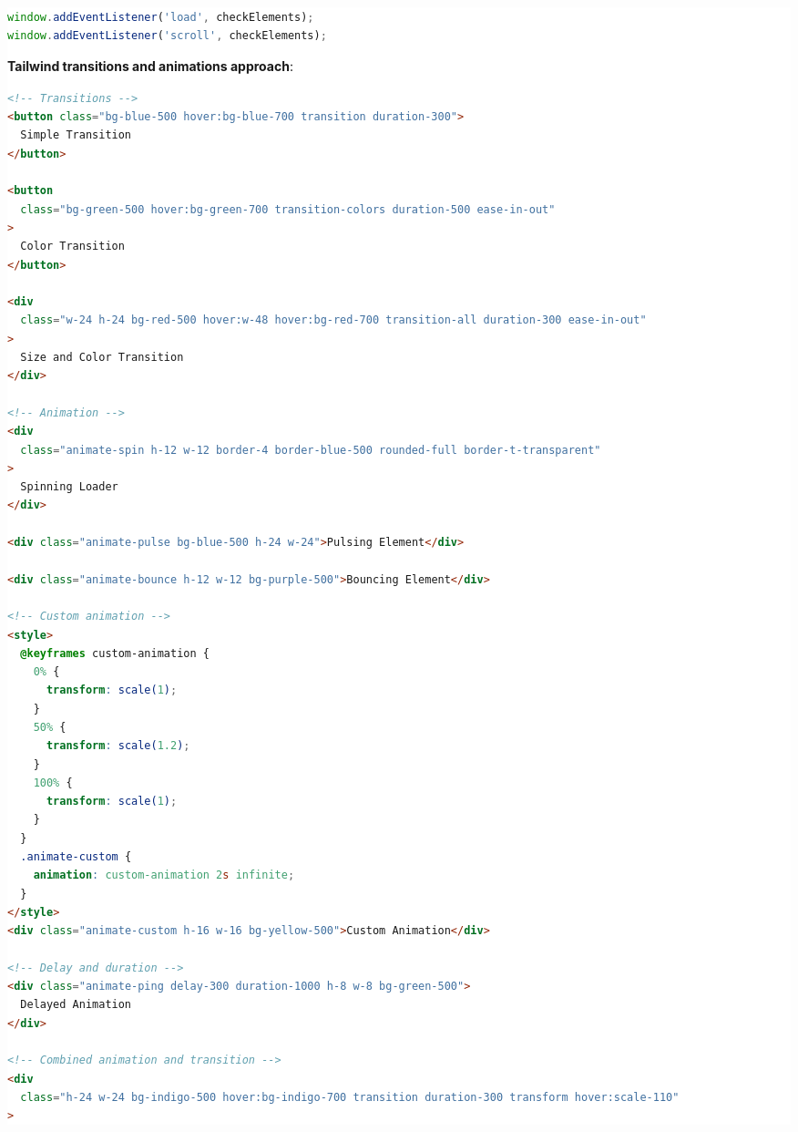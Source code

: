    ```javascript
   window.addEventListener('load', checkElements);
   window.addEventListener('scroll', checkElements);
   ```

**Tailwind transitions and animations approach**:

```html
<!-- Transitions -->
<button class="bg-blue-500 hover:bg-blue-700 transition duration-300">
  Simple Transition
</button>

<button
  class="bg-green-500 hover:bg-green-700 transition-colors duration-500 ease-in-out"
>
  Color Transition
</button>

<div
  class="w-24 h-24 bg-red-500 hover:w-48 hover:bg-red-700 transition-all duration-300 ease-in-out"
>
  Size and Color Transition
</div>

<!-- Animation -->
<div
  class="animate-spin h-12 w-12 border-4 border-blue-500 rounded-full border-t-transparent"
>
  Spinning Loader
</div>

<div class="animate-pulse bg-blue-500 h-24 w-24">Pulsing Element</div>

<div class="animate-bounce h-12 w-12 bg-purple-500">Bouncing Element</div>

<!-- Custom animation -->
<style>
  @keyframes custom-animation {
    0% {
      transform: scale(1);
    }
    50% {
      transform: scale(1.2);
    }
    100% {
      transform: scale(1);
    }
  }
  .animate-custom {
    animation: custom-animation 2s infinite;
  }
</style>
<div class="animate-custom h-16 w-16 bg-yellow-500">Custom Animation</div>

<!-- Delay and duration -->
<div class="animate-ping delay-300 duration-1000 h-8 w-8 bg-green-500">
  Delayed Animation
</div>

<!-- Combined animation and transition -->
<div
  class="h-24 w-24 bg-indigo-500 hover:bg-indigo-700 transition duration-300 transform hover:scale-110"
>
```